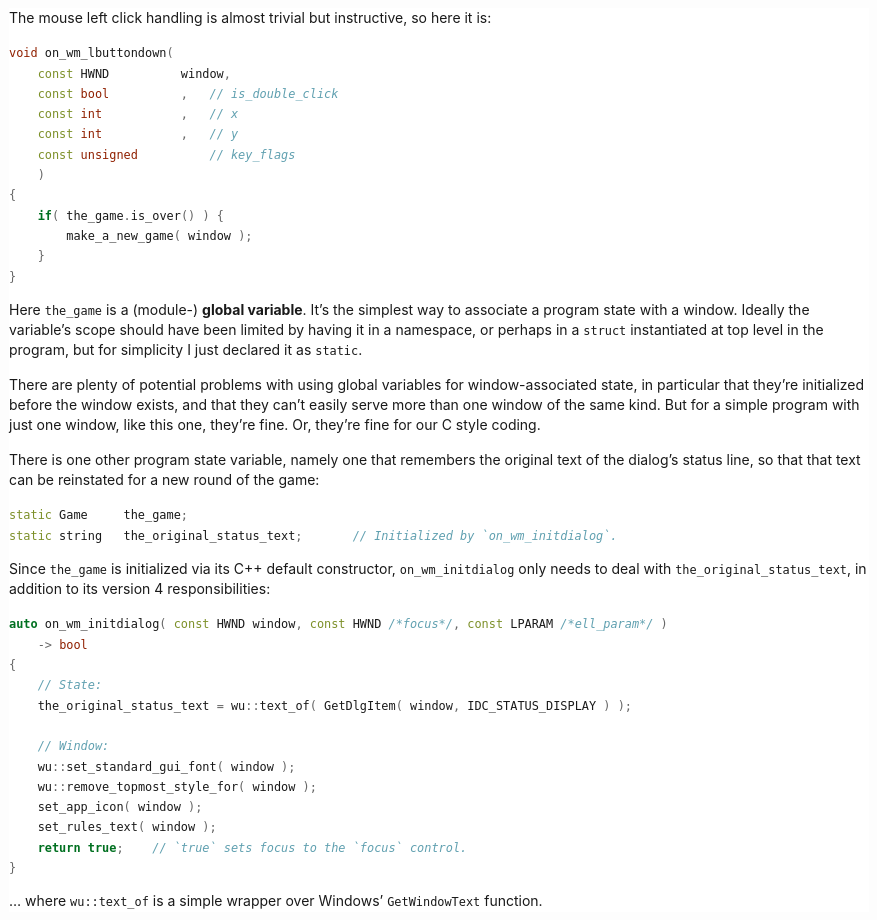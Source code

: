 The mouse left click handling is almost trivial but instructive, so here it is:

~~~cpp
void on_wm_lbuttondown(
    const HWND          window,
    const bool          ,   // is_double_click
    const int           ,   // x
    const int           ,   // y
    const unsigned          // key_flags
    )
{
    if( the_game.is_over() ) {
        make_a_new_game( window );
    }
}
~~~

Here `the_game` is a (module-) **global variable**. It’s the simplest way to associate a program state with a window. Ideally the variable’s scope should have been limited by having it in a namespace, or perhaps in a `struct` instantiated at top level in the program, but for simplicity I just declared it as `static`.

There are plenty of potential problems with using global variables for window-associated state, in particular that they’re initialized before the window exists, and that they can’t easily serve more than one window of the same kind. But for a simple program with just one window, like this one, they’re fine. Or, they’re fine for our C style coding.

There is one other program state variable, namely one that remembers the original text of the dialog’s status line, so that that text can be reinstated for a new round of the game:

~~~cpp
static Game     the_game;
static string   the_original_status_text;       // Initialized by `on_wm_initdialog`.
~~~

Since `the_game` is initialized via its C++ default constructor, `on_wm_initdialog` only needs to deal with `the_original_status_text`, in addition to its version 4 responsibilities:

~~~cpp
auto on_wm_initdialog( const HWND window, const HWND /*focus*/, const LPARAM /*ell_param*/ )
    -> bool
{
    // State:
    the_original_status_text = wu::text_of( GetDlgItem( window, IDC_STATUS_DISPLAY ) );

    // Window:
    wu::set_standard_gui_font( window );
    wu::remove_topmost_style_for( window );
    set_app_icon( window );
    set_rules_text( window );
    return true;    // `true` sets focus to the `focus` control.
}
~~~

… where `wu::text_of` is a simple wrapper over Windows’ `GetWindowText` function.
